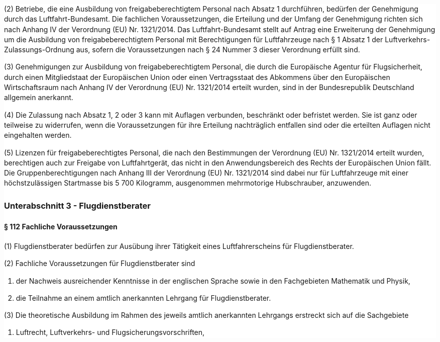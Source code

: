 (2) Betriebe, die eine Ausbildung von freigabeberechtigtem Personal
nach Absatz 1 durchführen, bedürfen der Genehmigung durch das
Luftfahrt-Bundesamt. Die fachlichen Voraussetzungen, die Erteilung und
der Umfang der Genehmigung richten sich nach Anhang IV der Verordnung
(EU) Nr. 1321/2014. Das Luftfahrt-Bundesamt stellt auf Antrag eine
Erweiterung der Genehmigung um die Ausbildung von freigabeberechtigtem
Personal mit Berechtigungen für Luftfahrzeuge nach § 1 Absatz 1 der
Luftverkehrs-Zulassungs-Ordnung aus, sofern die Voraussetzungen nach
§ 24 Nummer 3 dieser Verordnung erfüllt sind.

(3) Genehmigungen zur Ausbildung von freigabeberechtigtem Personal,
die durch die Europäische Agentur für Flugsicherheit, durch einen
Mitgliedstaat der Europäischen Union oder einen Vertragsstaat des
Abkommens über den Europäischen Wirtschaftsraum nach Anhang IV der
Verordnung (EU) Nr. 1321/2014 erteilt wurden, sind in der
Bundesrepublik Deutschland allgemein anerkannt.

(4) Die Zulassung nach Absatz 1, 2 oder 3 kann mit Auflagen verbunden,
beschränkt oder befristet werden. Sie ist ganz oder teilweise zu
widerrufen, wenn die Voraussetzungen für ihre Erteilung nachträglich
entfallen sind oder die erteilten Auflagen nicht eingehalten werden.

(5) Lizenzen für freigabeberechtigtes Personal, die nach den
Bestimmungen der Verordnung (EU) Nr. 1321/2014 erteilt wurden,
berechtigen auch zur Freigabe von Luftfahrtgerät, das nicht in den
Anwendungsbereich des Rechts der Europäischen Union fällt. Die
Gruppenberechtigungen nach Anhang III der Verordnung (EU) Nr.
1321/2014 sind dabei nur für Luftfahrzeuge mit einer höchstzulässigen
Startmasse bis 5 700 Kilogramm, ausgenommen mehrmotorige Hubschrauber,
anzuwenden.


### Unterabschnitt 3 - Flugdienstberater



#### § 112 Fachliche Voraussetzungen

(1) Flugdienstberater bedürfen zur Ausübung ihrer Tätigkeit eines
Luftfahrerscheins für Flugdienstberater.

(2) Fachliche Voraussetzungen für Flugdienstberater sind

1.  der Nachweis ausreichender Kenntnisse in der englischen Sprache sowie
    in den Fachgebieten Mathematik und Physik,


2.  die Teilnahme an einem amtlich anerkannten Lehrgang für
    Flugdienstberater.




(3) Die theoretische Ausbildung im Rahmen des jeweils amtlich
anerkannten Lehrgangs erstreckt sich auf die Sachgebiete

1.  Luftrecht, Luftverkehrs- und Flugsicherungsvorschriften,

